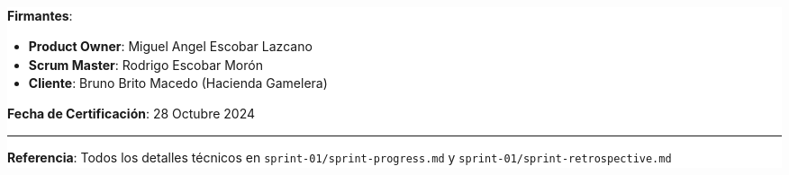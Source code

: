 **Firmantes**:
- **Product Owner**: Miguel Angel Escobar Lazcano
- **Scrum Master**: Rodrigo Escobar Morón
- **Cliente**: Bruno Brito Macedo (Hacienda Gamelera)

**Fecha de Certificación**: 28 Octubre 2024

---

**Referencia**: Todos los detalles técnicos en `sprint-01/sprint-progress.md` y `sprint-01/sprint-retrospective.md`

